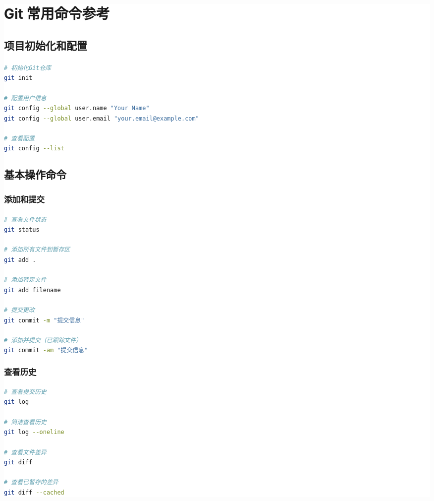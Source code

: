 # Git 常用命令参考

## 项目初始化和配置

```bash
# 初始化Git仓库
git init

# 配置用户信息
git config --global user.name "Your Name"
git config --global user.email "your.email@example.com"

# 查看配置
git config --list
```

## 基本操作命令

### 添加和提交
```bash
# 查看文件状态
git status

# 添加所有文件到暂存区
git add .

# 添加特定文件
git add filename

# 提交更改
git commit -m "提交信息"

# 添加并提交（已跟踪文件）
git commit -am "提交信息"
```

### 查看历史
```bash
# 查看提交历史
git log

# 简洁查看历史
git log --oneline

# 查看文件差异
git diff

# 查看已暂存的差异
git diff --cached
```
